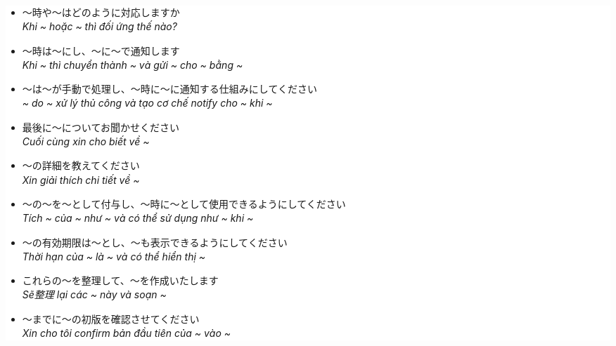 - ～時や～はどのように対応しますか  
  *Khi ~ hoặc ~ thì đối ứng thế nào?*

- ～時は～にし、～に～で通知します  
  *Khi ~ thì chuyển thành ~ và gửi ~ cho ~ bằng ~*

- ～は～が手動で処理し、～時に～に通知する仕組みにしてください  
  *~ do ~ xử lý thủ công và tạo cơ chế notify cho ~ khi ~*

- 最後に～についてお聞かせください  
  *Cuối cùng xin cho biết về ~*

- ～の詳細を教えてください  
  *Xin giải thích chi tiết về ~*

- ～の～を～として付与し、～時に～として使用できるようにしてください  
  *Tích ~ của ~ như ~ và có thể sử dụng như ~ khi ~*

- ～の有効期限は～とし、～も表示できるようにしてください  
  *Thời hạn của ~ là ~ và có thể hiển thị ~*

- これらの～を整理して、～を作成いたします  
  *Sẽ整理 lại các ~ này và soạn ~*

- ～までに～の初版を確認させてください  
  *Xin cho tôi confirm bản đầu tiên của ~ vào ~*
